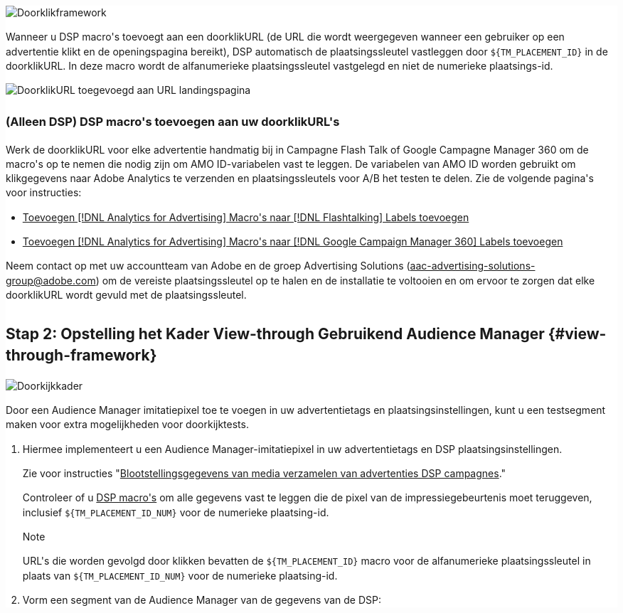 

![Doorklikframework](/help/integrations/assets/target-ct-framework.png)

Wanneer u DSP macro&#39;s toevoegt aan een doorklikURL (de URL die wordt weergegeven wanneer een gebruiker op een advertentie klikt en de openingspagina bereikt), DSP automatisch de plaatsingssleutel vastleggen door `${TM_PLACEMENT_ID}` in de doorklikURL. In deze macro wordt de alfanumerieke plaatsingssleutel vastgelegd en niet de numerieke plaatsings-id.

![DoorklikURL toegevoegd aan URL landingspagina](/help/integrations/assets/target-ct-url.jpg)

### (Alleen DSP) DSP macro&#39;s toevoegen aan uw doorklikURL&#39;s



Werk de doorklikURL voor elke advertentie handmatig bij in Campagne Flash Talk of Google Campagne Manager 360 om de macro&#39;s op te nemen die nodig zijn om AMO ID-variabelen vast te leggen. De variabelen van AMO ID worden gebruikt om klikgegevens naar Adobe Analytics te verzenden en plaatsingssleutels voor A/B het testen te delen. Zie de volgende pagina&#39;s voor instructies:

* [Toevoegen [!DNL Analytics for Advertising] Macro&#39;s naar [!DNL Flashtalking] Labels toevoegen](/help/integrations/analytics/macros-flashtalking.md)

* [Toevoegen [!DNL Analytics for Advertising] Macro&#39;s naar [!DNL Google Campaign Manager 360] Labels toevoegen](/help/integrations/analytics/macros-google-campaign-manager.md)

Neem contact op met uw accountteam van Adobe en de groep Advertising Solutions (aac-advertising-solutions-group@adobe.com) om de vereiste plaatsingssleutel op te halen en de installatie te voltooien en om ervoor te zorgen dat elke doorklikURL wordt gevuld met de plaatsingssleutel.

## Stap 2: Opstelling het Kader View-through Gebruikend Audience Manager {#view-through-framework}



![Doorkijkkader](/help/integrations/assets/targetr-vt-framework.png)

Door een Audience Manager imitatiepixel toe te voegen in uw advertentietags en plaatsingsinstellingen, kunt u een testsegment maken voor extra mogelijkheden voor doorkijktests.

1. Hiermee implementeert u een Audience Manager-imitatiepixel in uw advertentietags en DSP plaatsingsinstellingen.

   Zie voor instructies &quot;[Blootstellingsgegevens van media verzamelen van advertenties DSP campagnes](/help/integrations/audience-manager/media-data-integration/collect.md).&quot;

   Controleer of u [DSP macro&#39;s](/help/dsp/campaign-management/macros.md) om alle gegevens vast te leggen die de pixel van de impressiegebeurtenis moet teruggeven, inclusief `${TM_PLACEMENT_ID_NUM}` voor de numerieke plaatsing-id.

   >[!NOTE]
   >
   >URL&#39;s die worden gevolgd door klikken bevatten de `${TM_PLACEMENT_ID}` macro voor de alfanumerieke plaatsingssleutel in plaats van `${TM_PLACEMENT_ID_NUM}` voor de numerieke plaatsing-id.

1. Vorm een segment van de Audience Manager van de gegevens van de DSP:
